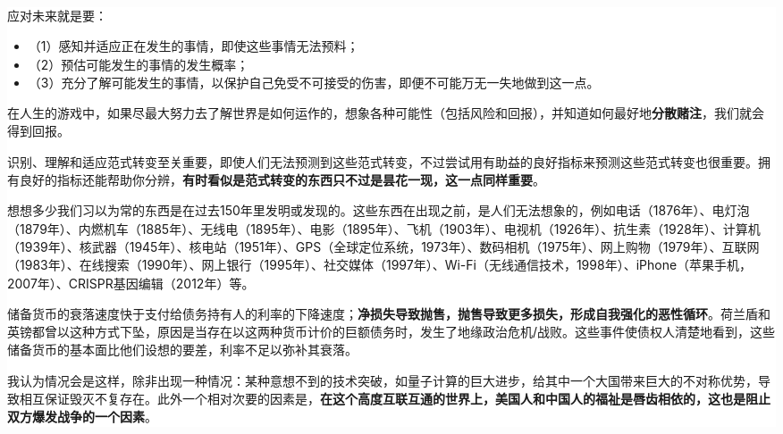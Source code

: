 应对未来就是要：
- （1）感知并适应正在发生的事情，即使这些事情无法预料；
- （2）预估可能发生的事情的发生概率；
- （3）充分了解可能发生的事情，以保护自己免受不可接受的伤害，即便不可能万无一失地做到这一点。

在人生的游戏中，如果尽最大努力去了解世界是如何运作的，想象各种可能性（包括风险和回报），并知道如何最好地**分散赌注**，我们就会得到回报。

识别、理解和适应范式转变至关重要，即使人们无法预测到这些范式转变，不过尝试用有助益的良好指标来预测这些范式转变也很重要。拥有良好的指标还能帮助你分辨，**有时看似是范式转变的东西只不过是昙花一现，这一点同样重要**。

想想多少我们习以为常的东西是在过去150年里发明或发现的。这些东西在出现之前，是人们无法想象的，例如电话（1876年）、电灯泡（1879年）、内燃机车（1885年）、无线电（1895年）、电影（1895年）、飞机（1903年）、电视机（1926年）、抗生素（1928年）、计算机（1939年）、核武器（1945年）、核电站（1951年）、GPS（全球定位系统，1973年）、数码相机（1975年）、网上购物（1979年）、互联网（1983年）、在线搜索（1990年）、网上银行（1995年）、社交媒体（1997年）、Wi-Fi（无线通信技术，1998年）、iPhone（苹果手机，2007年）、CRISPR基因编辑（2012年）等。

储备货币的衰落速度快于支付给债务持有人的利率的下降速度；**净损失导致抛售，抛售导致更多损失，形成自我强化的恶性循环**。荷兰盾和英镑都曾以这种方式下坠，原因是当存在以这两种货币计价的巨额债务时，发生了地缘政治危机/战败。这些事件使债权人清楚地看到，这些储备货币的基本面比他们设想的要差，利率不足以弥补其衰落。

我认为情况会是这样，除非出现一种情况：某种意想不到的技术突破，如量子计算的巨大进步，给其中一个大国带来巨大的不对称优势，导致相互保证毁灭不复存在。此外一个相对次要的因素是，**在这个高度互联互通的世界上，美国人和中国人的福祉是唇齿相依的，这也是阻止双方爆发战争的一个因素**。

